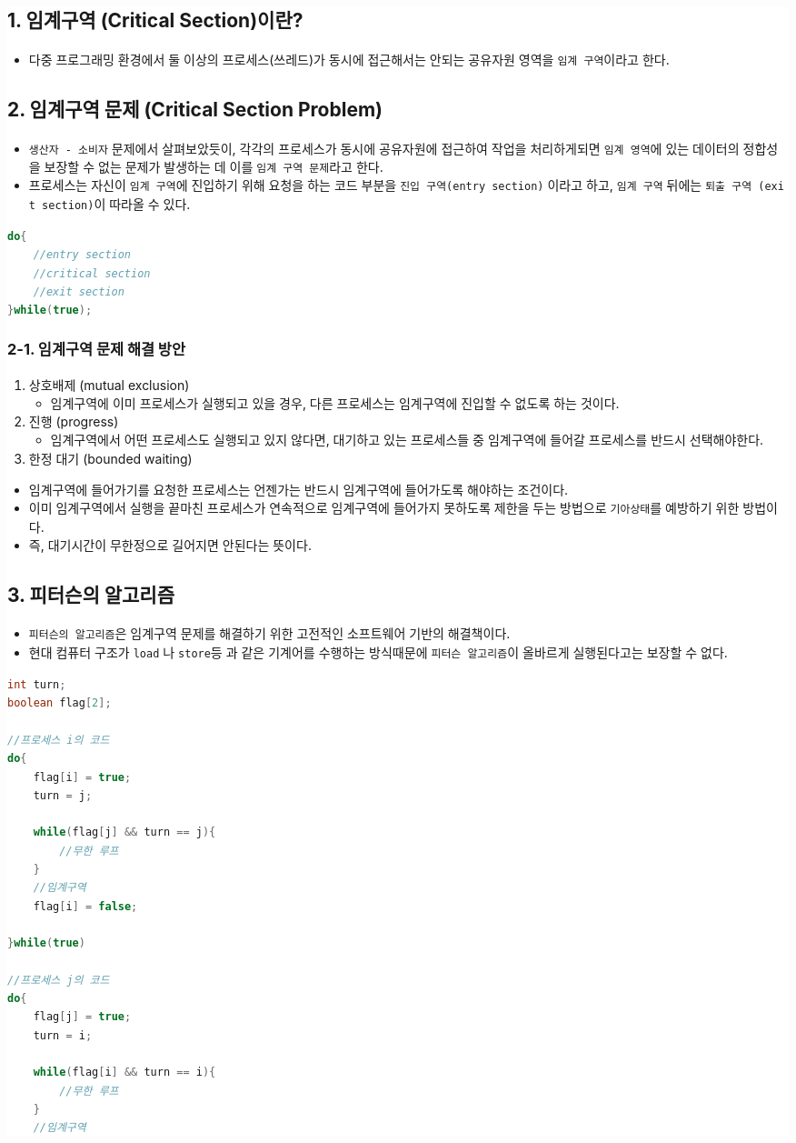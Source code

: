 ## 1. 임계구역 (Critical Section)이란?

- 다중 프로그래밍 환경에서 둘 이상의 프로세스(쓰레드)가 동시에 접근해서는 안되는 공유자원 영역을 `임계 구역`이라고 한다.

  

## 2. 임계구역 문제 (Critical Section Problem)

- `생산자 - 소비자` 문제에서 살펴보았듯이, 각각의 프로세스가 동시에 공유자원에 접근하여 작업을 처리하게되면 `임계 영역`에 있는 데이터의 정합성을 보장할 수 없는 문제가 발생하는 데 이를 `임계 구역 문제`라고 한다.
- 프로세스는 자신이 `임계 구역`에 진입하기 위해 요청을 하는 코드 부분을 `진입 구역(entry section)` 이라고 하고, `임계 구역` 뒤에는 `퇴출 구역 (exit section)`이 따라올 수 있다.

```java
do{
    //entry section
    //critical section
    //exit section
}while(true);
```



### 2-1. 임계구역 문제 해결 방안

1. 상호배제 (mutual exclusion)
   - 임계구역에 이미 프로세스가 실행되고 있을 경우, 다른 프로세스는 임계구역에 진입할 수 없도록 하는 것이다.
2. 진행 (progress)
   - 임계구역에서 어떤 프로세스도 실행되고 있지 않다면, 대기하고 있는 프로세스들 중 임계구역에 들어갈 프로세스를 반드시 선택해야한다.
3.  한정 대기 (bounded waiting)
   - 임계구역에 들어가기를 요청한 프로세스는 언젠가는 반드시 임계구역에 들어가도록 해야하는 조건이다.
   - 이미 임계구역에서 실행을 끝마친 프로세스가 연속적으로 임계구역에 들어가지 못하도록 제한을 두는 방법으로 `기아상태`를 예방하기 위한 방법이다.
   - 즉, 대기시간이 무한정으로 길어지면 안된다는 뜻이다.



## 3. 피터슨의 알고리즘

- `피터슨의 알고리즘`은 임계구역 문제를 해결하기 위한 고전적인 소프트웨어 기반의 해결책이다.
- 현대 컴퓨터 구조가 `load` 나 `store`등 과 같은 기계어를 수행하는 방식때문에 `피터슨 알고리즘`이 올바르게 실행된다고는 보장할 수 없다.

```java
int turn;
boolean flag[2];

//프로세스 i의 코드
do{
    flag[i] = true;
    turn = j;
    
    while(flag[j] && turn == j){
        //무한 루프
    }
    //임계구역
    flag[i] = false;
    
}while(true)
    
//프로세스 j의 코드
do{
    flag[j] = true;
    turn = i;
    
    while(flag[i] && turn == i){
        //무한 루프
    }
    //임계구역
```